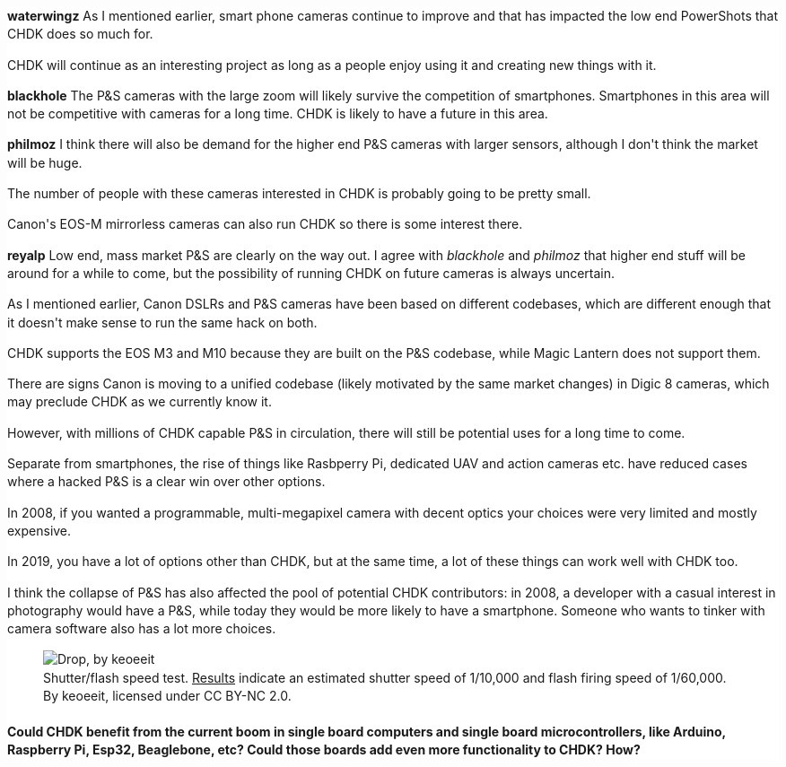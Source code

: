 **waterwingz** As I mentioned earlier, smart phone cameras continue to improve and that has impacted the low end PowerShots that CHDK does so much for.

CHDK will continue as an interesting project as long as a people enjoy using it and creating new things with it.

**blackhole** The P&S cameras with the large zoom will likely survive the competition of smartphones. Smartphones in this area will not be competitive with cameras for a long time. CHDK is likely to have a future in this area.

**philmoz** I think there will also be demand for the higher end P&S cameras with larger sensors, although I don't think the market will be huge.

The number of people with these cameras interested in CHDK is probably going to be pretty small.

Canon's EOS-M mirrorless cameras can also run CHDK so there is some interest there.

**reyalp** Low end, mass market P&S are clearly on the way out. I agree with *blackhole* and *philmoz* that higher end stuff will be around for a while to come, but the possibility of running CHDK on future cameras is always uncertain.

As I mentioned earlier, Canon DSLRs and P&S cameras have been based on different codebases, which are different enough that it doesn't make sense to run the same hack on both.

CHDK supports the EOS M3 and M10 because they are built on the P&S codebase, while Magic Lantern does not support them.

There are signs Canon is moving to a unified codebase (likely motivated by the same market changes) in Digic 8 cameras, which may preclude CHDK as we currently know it.

However, with millions of CHDK capable P&S in circulation, there will still be potential uses for a long time to come.

Separate from smartphones, the rise of things like Rasbperry Pi, dedicated UAV and action cameras etc. have reduced cases where a hacked P&S is a clear win over other options.

In 2008, if you wanted a programmable, multi-megapixel camera with decent optics your choices were very limited and mostly expensive.

In 2019, you have a lot of options other than CHDK, but at the same time, a lot of these things can work well with CHDK too.

I think the collapse of P&S has also affected the pool of potential CHDK contributors: in 2008, a developer with a casual interest in photography would have a P&S, while today they would be more likely to have a smartphone. Someone who wants to tinker with camera software also has a lot more choices.

<figure>
<img src='keoeeit.Drop1.jpg' alt='Drop, by keoeeit'>
<figcaption>
Shutter/flash speed test. <a href='http://chdk.wikia.com/wiki/Samples:_High-Speed_Shutter_%26_Flash-Sync' target='_blank'>Results</a> indicate an estimated shutter speed of 1/10,000 and flash firing speed of 1/60,000. By keoeeit, licensed under CC BY-NC 2.0.
</figcaption>
</figure>

#### Could CHDK benefit from the current boom in single board computers and single board microcontrollers, like Arduino, Raspberry Pi, Esp32, Beaglebone, etc? Could those boards add even more functionality to CHDK? How?
